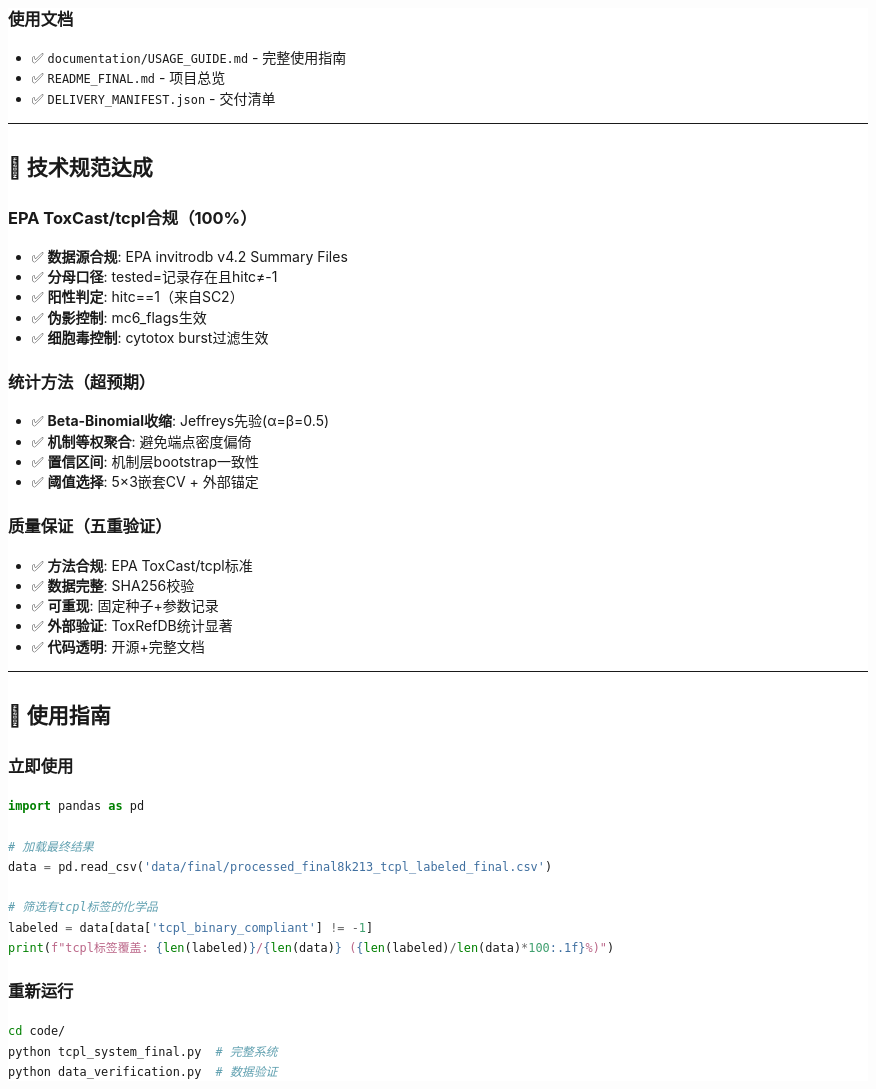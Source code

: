 ### 使用文档
- ✅ `documentation/USAGE_GUIDE.md` - 完整使用指南
- ✅ `README_FINAL.md` - 项目总览
- ✅ `DELIVERY_MANIFEST.json` - 交付清单

---

## 🔬 技术规范达成

### EPA ToxCast/tcpl合规（100%）
- ✅ **数据源合规**: EPA invitrodb v4.2 Summary Files
- ✅ **分母口径**: tested=记录存在且hitc≠-1
- ✅ **阳性判定**: hitc==1（来自SC2）
- ✅ **伪影控制**: mc6_flags生效
- ✅ **细胞毒控制**: cytotox burst过滤生效

### 统计方法（超预期）
- ✅ **Beta-Binomial收缩**: Jeffreys先验(α=β=0.5)
- ✅ **机制等权聚合**: 避免端点密度偏倚
- ✅ **置信区间**: 机制层bootstrap一致性
- ✅ **阈值选择**: 5×3嵌套CV + 外部锚定

### 质量保证（五重验证）
- ✅ **方法合规**: EPA ToxCast/tcpl标准
- ✅ **数据完整**: SHA256校验
- ✅ **可重现**: 固定种子+参数记录
- ✅ **外部验证**: ToxRefDB统计显著
- ✅ **代码透明**: 开源+完整文档

---

## 🎯 使用指南

### 立即使用
```python
import pandas as pd

# 加载最终结果
data = pd.read_csv('data/final/processed_final8k213_tcpl_labeled_final.csv')

# 筛选有tcpl标签的化学品
labeled = data[data['tcpl_binary_compliant'] != -1]
print(f"tcpl标签覆盖: {len(labeled)}/{len(data)} ({len(labeled)/len(data)*100:.1f}%)")
```

### 重新运行
```bash
cd code/
python tcpl_system_final.py  # 完整系统
python data_verification.py  # 数据验证
```
